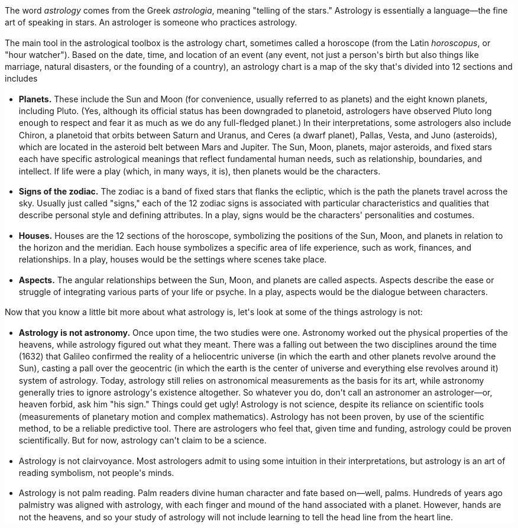 The word *astrology* comes from the Greek *astrologia*, meaning "telling of the stars." Astrology is essentially a language—the fine art of speaking in stars. An astrologer is someone who practices astrology.

The main tool in the astrological toolbox is the astrology chart, sometimes called a horoscope (from the Latin *horoscopus*, or "hour watcher"). Based on the date, time, and location of an event (any event, not just a person's birth but also things like marriage, natural disasters, or the founding of a country), an astrology chart is a map of the sky that's divided into 12 sections and includes

* **Planets.** These include the Sun and Moon (for convenience, usually referred to as planets) and the eight known planets, including Pluto. (Yes, although its official status has been downgraded to planetoid, astrologers have observed Pluto long enough to respect and fear it as much as we do any full-fledged planet.) In their interpretations, some astrologers also include Chiron, a planetoid that orbits between Saturn and Uranus, and Ceres (a dwarf planet), Pallas, Vesta, and Juno (asteroids), which are located in the asteroid belt between Mars and Jupiter. The Sun, Moon, planets, major asteroids, and fixed stars each have specific astrological meanings that reflect fundamental human needs, such as relationship, boundaries, and intellect. If life were a play (which, in many ways, it is), then planets would be the characters.

* **Signs of the zodiac.** The zodiac is a band of fixed stars that flanks the ecliptic, which is the path the planets travel across the sky. Usually just called "signs," each of the 12 zodiac signs is associated with particular characteristics and qualities that describe personal style and defining attributes. In a play, signs would be the characters' personalities and costumes.

* **Houses.** Houses are the 12 sections of the horoscope, symbolizing the positions of the Sun, Moon, and planets in relation to the horizon and the meridian. Each house symbolizes a specific area of life experience, such as work, finances, and relationships. In a play, houses would be the settings where scenes take place.

* **Aspects.** The angular relationships between the Sun, Moon, and planets are called aspects. Aspects describe the ease or struggle of integrating various parts of your life or psyche. In a play, aspects would be the dialogue between characters.

Now that you know a little bit more about what astrology is, let's look at some of the things astrology is not:

* **Astrology is not astronomy.** Once upon time, the two studies were one. Astronomy worked out the physical properties of the heavens, while astrology figured out what they meant. There was a falling out between the two disciplines around the time (1632) that Galileo confirmed the reality of a heliocentric universe (in which the earth and other planets revolve around the Sun), casting a pall over the geocentric (in which the earth is the center of universe and everything else revolves around it) system of astrology. Today, astrology still relies on astronomical measurements as the basis for its art, while astronomy generally tries to ignore astrology's existence altogether. So whatever you do, don't call an astronomer an astrologer—or, heaven forbid, ask him "his sign." Things could get ugly! Astrology is not science, despite its reliance on scientific tools (measurements of planetary motion and complex mathematics). Astrology has not been proven, by use of the scientific method, to be a reliable predictive tool. There are astrologers who feel that, given time and funding, astrology could be proven scientifically. But for now, astrology can't claim to be a science.

* Astrology is not clairvoyance. Most astrologers admit to using some intuition in their interpretations, but astrology is an art of reading symbolism, not people's minds.

* Astrology is not palm reading. Palm readers divine human character and fate based on—well, palms. Hundreds of years ago palmistry was aligned with astrology, with each finger and mound of the hand associated with a planet. However, hands are not the heavens, and so your study of astrology will not include learning to tell the head line from the heart line.
